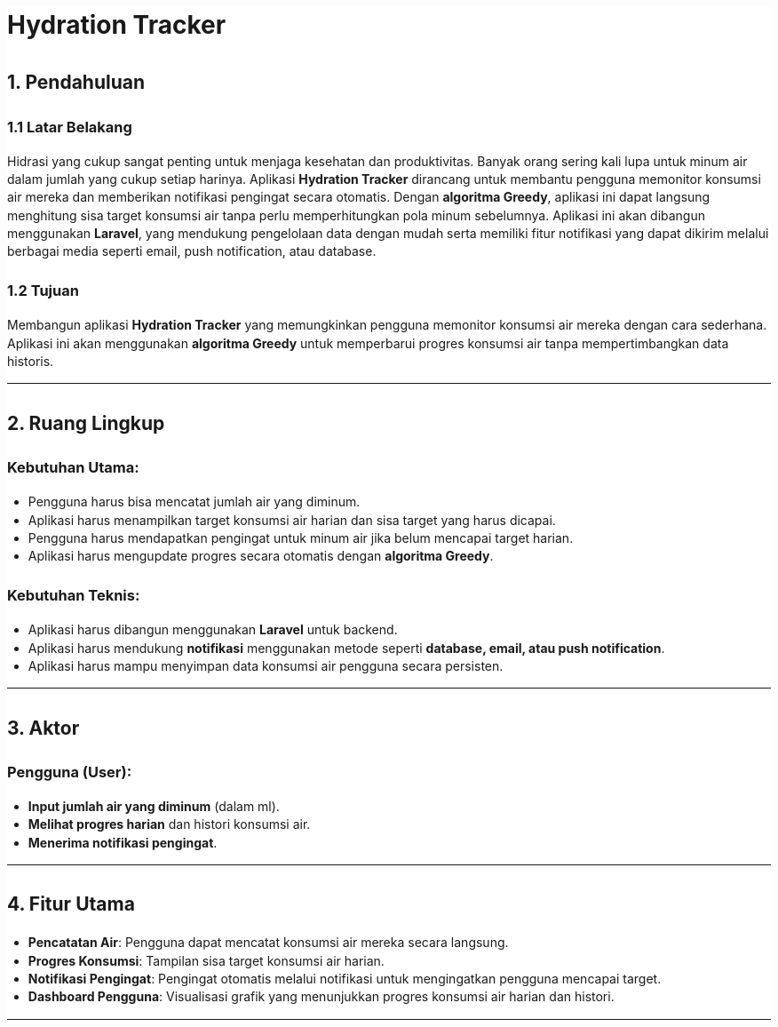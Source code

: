 # Hydration Tracker

## 1. Pendahuluan
### 1.1 Latar Belakang
Hidrasi yang cukup sangat penting untuk menjaga kesehatan dan produktivitas. Banyak orang sering kali lupa untuk minum air dalam jumlah yang cukup setiap harinya. Aplikasi **Hydration Tracker** dirancang untuk membantu pengguna memonitor konsumsi air mereka dan memberikan notifikasi pengingat secara otomatis. Dengan **algoritma Greedy**, aplikasi ini dapat langsung menghitung sisa target konsumsi air tanpa perlu memperhitungkan pola minum sebelumnya.
Aplikasi ini akan dibangun menggunakan **Laravel**, yang mendukung pengelolaan data dengan mudah serta memiliki fitur notifikasi yang dapat dikirim melalui berbagai media seperti email, push notification, atau database.

### 1.2 Tujuan
Membangun aplikasi **Hydration Tracker** yang memungkinkan pengguna memonitor konsumsi air mereka dengan cara sederhana. Aplikasi ini akan menggunakan **algoritma Greedy** untuk memperbarui progres konsumsi air tanpa mempertimbangkan data historis.

---

## 2. Ruang Lingkup
### Kebutuhan Utama:
- Pengguna harus bisa mencatat jumlah air yang diminum.
- Aplikasi harus menampilkan target konsumsi air harian dan sisa target yang harus dicapai.
- Pengguna harus mendapatkan pengingat untuk minum air jika belum mencapai target harian.
- Aplikasi harus mengupdate progres secara otomatis dengan **algoritma Greedy**.

### Kebutuhan Teknis:
- Aplikasi harus dibangun menggunakan **Laravel** untuk backend.
- Aplikasi harus mendukung **notifikasi** menggunakan metode seperti **database, email, atau push notification**.
- Aplikasi harus mampu menyimpan data konsumsi air pengguna secara persisten.

---

## 3. Aktor
### Pengguna (User):
- **Input jumlah air yang diminum** (dalam ml).
- **Melihat progres harian** dan histori konsumsi air.
- **Menerima notifikasi pengingat**.

---

## 4. Fitur Utama
- **Pencatatan Air**: Pengguna dapat mencatat konsumsi air mereka secara langsung.
- **Progres Konsumsi**: Tampilan sisa target konsumsi air harian.
- **Notifikasi Pengingat**: Pengingat otomatis melalui notifikasi untuk mengingatkan pengguna mencapai target.
- **Dashboard Pengguna**: Visualisasi grafik yang menunjukkan progres konsumsi air harian dan histori.

---